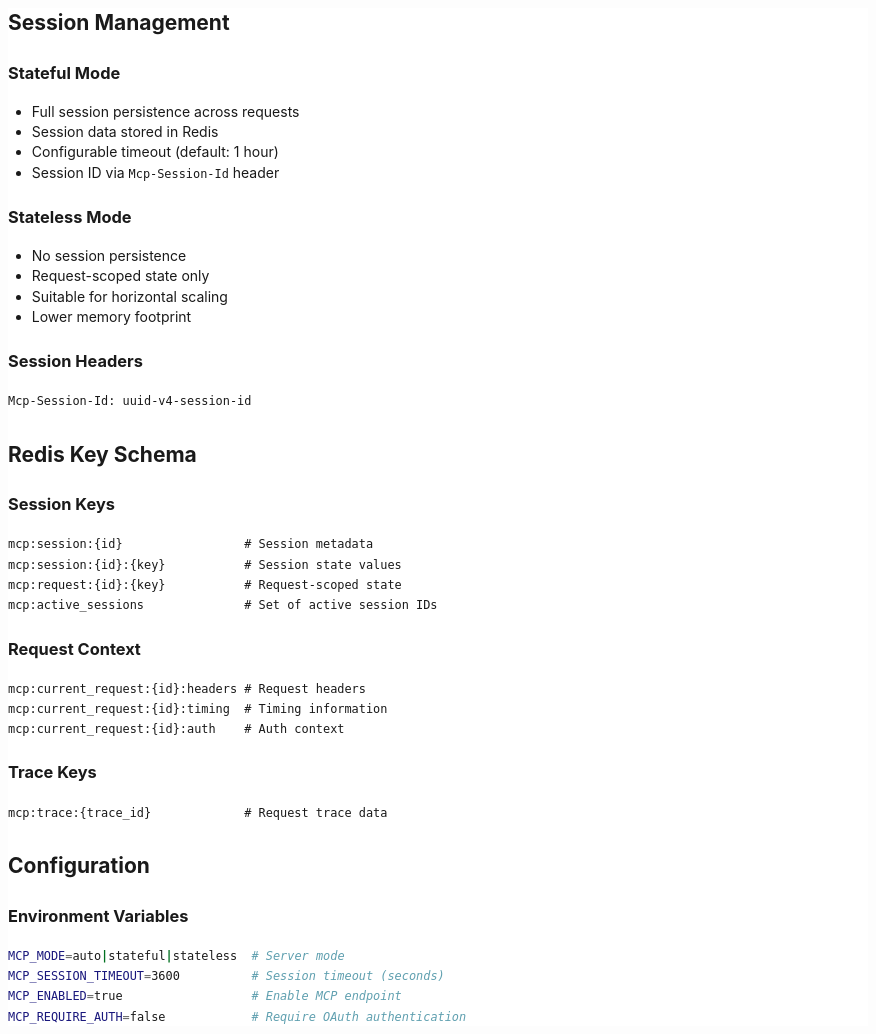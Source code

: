 ```json
```

## Session Management

### Stateful Mode
- Full session persistence across requests
- Session data stored in Redis
- Configurable timeout (default: 1 hour)
- Session ID via `Mcp-Session-Id` header

### Stateless Mode
- No session persistence
- Request-scoped state only
- Suitable for horizontal scaling
- Lower memory footprint

### Session Headers
```
Mcp-Session-Id: uuid-v4-session-id
```

## Redis Key Schema

### Session Keys
```
mcp:session:{id}                 # Session metadata
mcp:session:{id}:{key}           # Session state values
mcp:request:{id}:{key}           # Request-scoped state
mcp:active_sessions              # Set of active session IDs
```

### Request Context
```
mcp:current_request:{id}:headers # Request headers
mcp:current_request:{id}:timing  # Timing information
mcp:current_request:{id}:auth    # Auth context
```

### Trace Keys
```
mcp:trace:{trace_id}             # Request trace data
```

## Configuration

### Environment Variables
```bash
MCP_MODE=auto|stateful|stateless  # Server mode
MCP_SESSION_TIMEOUT=3600          # Session timeout (seconds)
MCP_ENABLED=true                  # Enable MCP endpoint
MCP_REQUIRE_AUTH=false            # Require OAuth authentication
```
